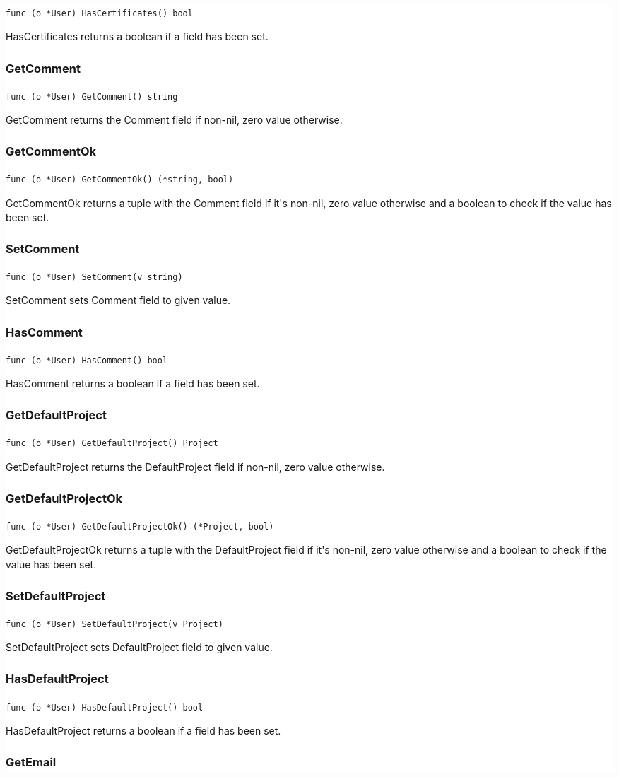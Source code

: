 `func (o *User) HasCertificates() bool`

HasCertificates returns a boolean if a field has been set.

### GetComment

`func (o *User) GetComment() string`

GetComment returns the Comment field if non-nil, zero value otherwise.

### GetCommentOk

`func (o *User) GetCommentOk() (*string, bool)`

GetCommentOk returns a tuple with the Comment field if it's non-nil, zero value otherwise
and a boolean to check if the value has been set.

### SetComment

`func (o *User) SetComment(v string)`

SetComment sets Comment field to given value.

### HasComment

`func (o *User) HasComment() bool`

HasComment returns a boolean if a field has been set.

### GetDefaultProject

`func (o *User) GetDefaultProject() Project`

GetDefaultProject returns the DefaultProject field if non-nil, zero value otherwise.

### GetDefaultProjectOk

`func (o *User) GetDefaultProjectOk() (*Project, bool)`

GetDefaultProjectOk returns a tuple with the DefaultProject field if it's non-nil, zero value otherwise
and a boolean to check if the value has been set.

### SetDefaultProject

`func (o *User) SetDefaultProject(v Project)`

SetDefaultProject sets DefaultProject field to given value.

### HasDefaultProject

`func (o *User) HasDefaultProject() bool`

HasDefaultProject returns a boolean if a field has been set.

### GetEmail
